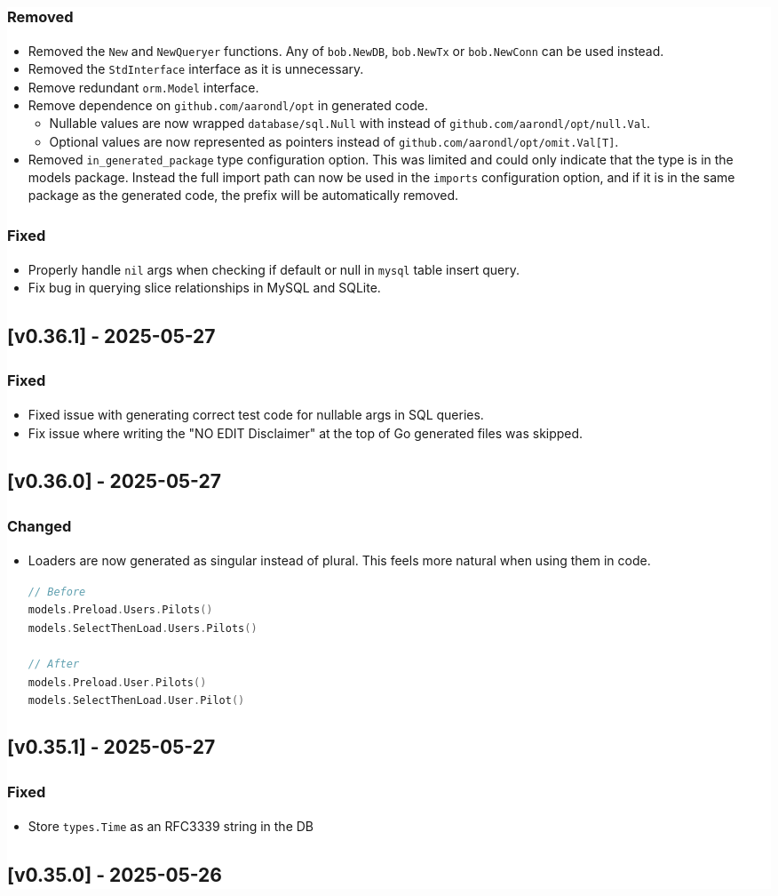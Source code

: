 ### Removed

- Removed the `New` and `NewQueryer` functions. Any of `bob.NewDB`, `bob.NewTx` or `bob.NewConn` can be used instead.
- Removed the `StdInterface` interface as it is unnecessary.
- Remove redundant `orm.Model` interface.
- Remove dependence on `github.com/aarondl/opt` in generated code.
  - Nullable values are now wrapped `database/sql.Null` with instead of `github.com/aarondl/opt/null.Val`.
  - Optional values are now represented as pointers instead of `github.com/aarondl/opt/omit.Val[T]`.
- Removed `in_generated_package` type configuration option. This was limited and could only indicate that the type is in the models package.
  Instead the full import path can now be used in the `imports` configuration option, and if it is in the same package as the generated code, the prefix will be automatically removed.

### Fixed

- Properly handle `nil` args when checking if default or null in `mysql` table insert query.
- Fix bug in querying slice relationships in MySQL and SQLite.

## [v0.36.1] - 2025-05-27

### Fixed

- Fixed issue with generating correct test code for nullable args in SQL queries.
- Fix issue where writing the "NO EDIT Disclaimer" at the top of Go generated files was skipped.

## [v0.36.0] - 2025-05-27

### Changed

- Loaders are now generated as singular instead of plural. This feels more natural when using them in code.

  ```go
  // Before
  models.Preload.Users.Pilots()
  models.SelectThenLoad.Users.Pilots()

  // After
  models.Preload.User.Pilots()
  models.SelectThenLoad.User.Pilot()
  ```

## [v0.35.1] - 2025-05-27

### Fixed

- Store `types.Time` as an RFC3339 string in the DB

## [v0.35.0] - 2025-05-26
